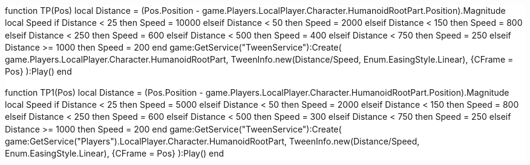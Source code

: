 function TP(Pos)
    local Distance = (Pos.Position - game.Players.LocalPlayer.Character.HumanoidRootPart.Position).Magnitude
    local Speed
    if Distance < 25 then
        Speed = 10000
    elseif Distance < 50 then
        Speed = 2000
    elseif Distance < 150 then
        Speed = 800
    elseif Distance < 250 then
        Speed = 600
    elseif Distance < 500 then
        Speed = 400
    elseif Distance < 750 then
        Speed = 250
    elseif Distance >= 1000 then
        Speed = 200
    end
    game:GetService("TweenService"):Create(
        game.Players.LocalPlayer.Character.HumanoidRootPart,
        TweenInfo.new(Distance/Speed, Enum.EasingStyle.Linear),
        {CFrame = Pos}
    ):Play()
end

function TP1(Pos)
    local Distance = (Pos.Position - game.Players.LocalPlayer.Character.HumanoidRootPart.Position).Magnitude
    local Speed
    if Distance < 25 then
        Speed = 5000
    elseif Distance < 50 then
        Speed = 2000
    elseif Distance < 150 then
        Speed = 800
    elseif Distance < 250 then
        Speed = 600
    elseif Distance < 500 then
        Speed = 300
    elseif Distance < 750 then
        Speed = 250
    elseif Distance >= 1000 then
        Speed = 200
    end
    game:GetService("TweenService"):Create(
        game:GetService("Players").LocalPlayer.Character.HumanoidRootPart,
        TweenInfo.new(Distance/Speed, Enum.EasingStyle.Linear),
        {CFrame = Pos}
    ):Play()
end
